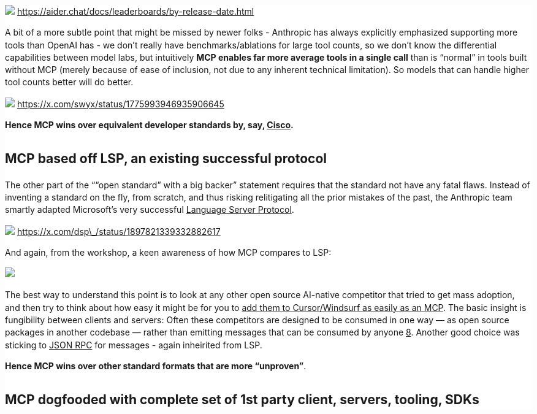[![](https://substackcdn.com/image/fetch/w_1456,c_limit,f_auto,q_auto:good,fl_progressive:steep/https%3A%2F%2Fsubstack-post-media.s3.amazonaws.com%2Fpublic%2Fimages%2F44e05941-159b-499e-92b9-0e9b2808e5e9_2138x1538.png)](https://substackcdn.com/image/fetch/f_auto,q_auto:good,fl_progressive:steep/https%3A%2F%2Fsubstack-post-media.s3.amazonaws.com%2Fpublic%2Fimages%2F44e05941-159b-499e-92b9-0e9b2808e5e9_2138x1538.png) https://aider.chat/docs/leaderboards/by-release-date.html

A bit of a more subtle point that might be missed by newer folks - Anthropic has always explicitly emphasized supporting more tools than OpenAI has - we don’t really have benchmarks/ablations for large tool counts, so we don’t know the differential capabilities between model labs, but intuitively **MCP enables far more average tools in a single call** than is “normal” in tools built without MCP (merely because of ease of inclusion, not due to any inherent technical limitation). So models that can handle higher tool counts better will do better.

[![](https://substackcdn.com/image/fetch/w_1456,c_limit,f_auto,q_auto:good,fl_progressive:steep/https%3A%2F%2Fsubstack-post-media.s3.amazonaws.com%2Fpublic%2Fimages%2F66510105-27cd-4c8f-a906-ba6b33c0d0a6_998x1630.png)](https://substackcdn.com/image/fetch/f_auto,q_auto:good,fl_progressive:steep/https%3A%2F%2Fsubstack-post-media.s3.amazonaws.com%2Fpublic%2Fimages%2F66510105-27cd-4c8f-a906-ba6b33c0d0a6_998x1630.png) https://x.com/swyx/status/1775993946935906645

**Hence MCP wins over equivalent developer standards by, say, [Cisco](https://x.com/llama_index/status/1897701302060433736?s=61).**

## MCP based off LSP, an existing successful protocol

The other part of the ““open standard” with a big backer” statement requires that the standard not have any fatal flaws. Instead of inventing a standard on the fly, from scratch, and thus risking relitigating all the prior mistakes of the past, the Anthropic team smartly adapted Microsoft’s very successful [Language Server Protocol](https://microsoft.github.io/language-server-protocol/).

[![](https://substackcdn.com/image/fetch/w_1456,c_limit,f_auto,q_auto:good,fl_progressive:steep/https%3A%2F%2Fsubstack-post-media.s3.amazonaws.com%2Fpublic%2Fimages%2Fb3098b44-18ae-4f70-8420-055ee1bbf45f_976x696.png)](https://substackcdn.com/image/fetch/f_auto,q_auto:good,fl_progressive:steep/https%3A%2F%2Fsubstack-post-media.s3.amazonaws.com%2Fpublic%2Fimages%2Fb3098b44-18ae-4f70-8420-055ee1bbf45f_976x696.png) https://x.com/dsp\_/status/1897821339332882617

And again, from the workshop, a keen awareness of how MCP compares to LSP:

[![](https://substackcdn.com/image/fetch/w_1456,c_limit,f_auto,q_auto:good,fl_progressive:steep/https%3A%2F%2Fsubstack-post-media.s3.amazonaws.com%2Fpublic%2Fimages%2F287e9c38-db9a-4abb-9a88-bc3e3e590355_2252x1214.png)](https://substackcdn.com/image/fetch/f_auto,q_auto:good,fl_progressive:steep/https%3A%2F%2Fsubstack-post-media.s3.amazonaws.com%2Fpublic%2Fimages%2F287e9c38-db9a-4abb-9a88-bc3e3e590355_2252x1214.png)

The best way to understand this point is to look at any other open source AI-native competitor that tried to get mass adoption, and then try to think about how easy it might be for you to [add them to Cursor/Windsurf as easily as an MCP](https://supabase.com/docs/guides/getting-started/mcp). The basic insight is fungibility between clients and servers: Often these competitors are designed to be consumed in one way — as open source packages in another codebase — rather than emitting messages that can be consumed by anyone [8](https://www.latent.space/p/why-mcp-won#footnote-8-158760081). Another good choice was sticking to [JSON RPC](https://modelcontextprotocol.io/docs/concepts/transports) for messages - again inheirited from LSP.

**Hence MCP wins over other standard formats that are more “unproven”**.

## MCP dogfooded with complete set of 1st party client, servers, tooling, SDKs
